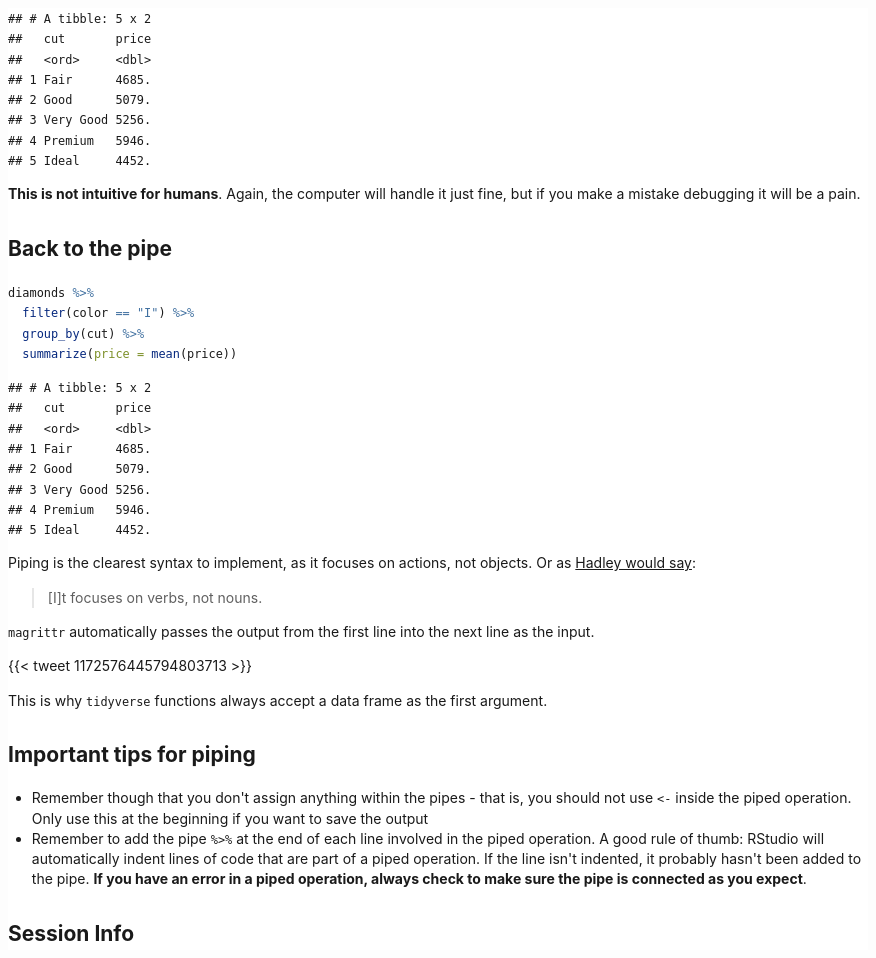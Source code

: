 ```
## # A tibble: 5 x 2
##   cut       price
##   <ord>     <dbl>
## 1 Fair      4685.
## 2 Good      5079.
## 3 Very Good 5256.
## 4 Premium   5946.
## 5 Ideal     4452.
```

**This is not intuitive for humans**. Again, the computer will handle it just fine, but if you make a mistake debugging it will be a pain.

## Back to the pipe


```r
diamonds %>%
  filter(color == "I") %>%
  group_by(cut) %>%
  summarize(price = mean(price))
```

```
## # A tibble: 5 x 2
##   cut       price
##   <ord>     <dbl>
## 1 Fair      4685.
## 2 Good      5079.
## 3 Very Good 5256.
## 4 Premium   5946.
## 5 Ideal     4452.
```

Piping is the clearest syntax to implement, as it focuses on actions, not objects. Or as [Hadley would say](http://r4ds.had.co.nz/pipes.html#use-the-pipe):

> [I]t focuses on verbs, not nouns.

`magrittr` automatically passes the output from the first line into the next line as the input.

{{< tweet 1172576445794803713 >}}

This is why `tidyverse` functions always accept a data frame as the first argument.

## Important tips for piping

* Remember though that you don't assign anything within the pipes - that is, you should not use `<-` inside the piped operation. Only use this at the beginning if you want to save the output
* Remember to add the pipe `%>%` at the end of each line involved in the piped operation. A good rule of thumb: RStudio will automatically indent lines of code that are part of a piped operation. If the line isn't indented, it probably hasn't been added to the pipe. **If you have an error in a piped operation, always check to make sure the pipe is connected as you expect**.

## Session Info
